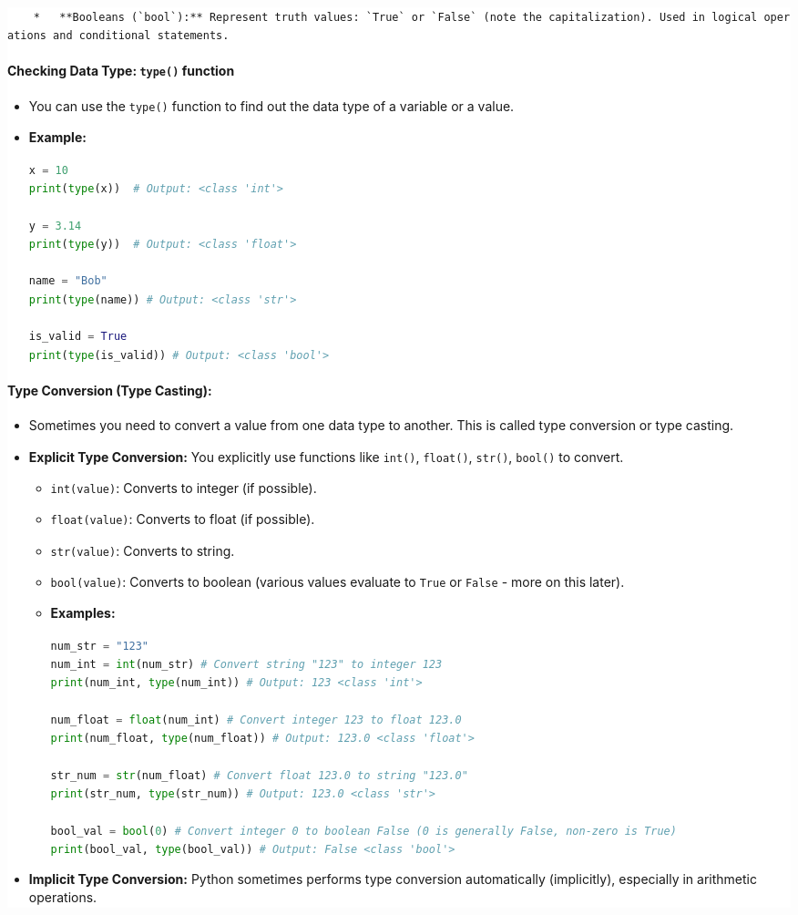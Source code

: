         *   **Booleans (`bool`):** Represent truth values: `True` or `False` (note the capitalization). Used in logical operations and conditional statements.

#### Checking Data Type: `type()` function

*   You can use the `type()` function to find out the data type of a variable or a value.
*   **Example:**

    ```python
    x = 10
    print(type(x))  # Output: <class 'int'>

    y = 3.14
    print(type(y))  # Output: <class 'float'>

    name = "Bob"
    print(type(name)) # Output: <class 'str'>

    is_valid = True
    print(type(is_valid)) # Output: <class 'bool'>
    ```

#### Type Conversion (Type Casting):

*   Sometimes you need to convert a value from one data type to another. This is called type conversion or type casting.

*   **Explicit Type Conversion:** You explicitly use functions like `int()`, `float()`, `str()`, `bool()` to convert.

    *   `int(value)`: Converts to integer (if possible).

    *   `float(value)`: Converts to float (if possible).

    *   `str(value)`: Converts to string.

    *   `bool(value)`: Converts to boolean (various values evaluate to `True` or `False` - more on this later).

    *   **Examples:**

        ```python
        num_str = "123"
        num_int = int(num_str) # Convert string "123" to integer 123
        print(num_int, type(num_int)) # Output: 123 <class 'int'>

        num_float = float(num_int) # Convert integer 123 to float 123.0
        print(num_float, type(num_float)) # Output: 123.0 <class 'float'>

        str_num = str(num_float) # Convert float 123.0 to string "123.0"
        print(str_num, type(str_num)) # Output: 123.0 <class 'str'>

        bool_val = bool(0) # Convert integer 0 to boolean False (0 is generally False, non-zero is True)
        print(bool_val, type(bool_val)) # Output: False <class 'bool'>
        ```

*   **Implicit Type Conversion:** Python sometimes performs type conversion automatically (implicitly), especially in arithmetic operations.

